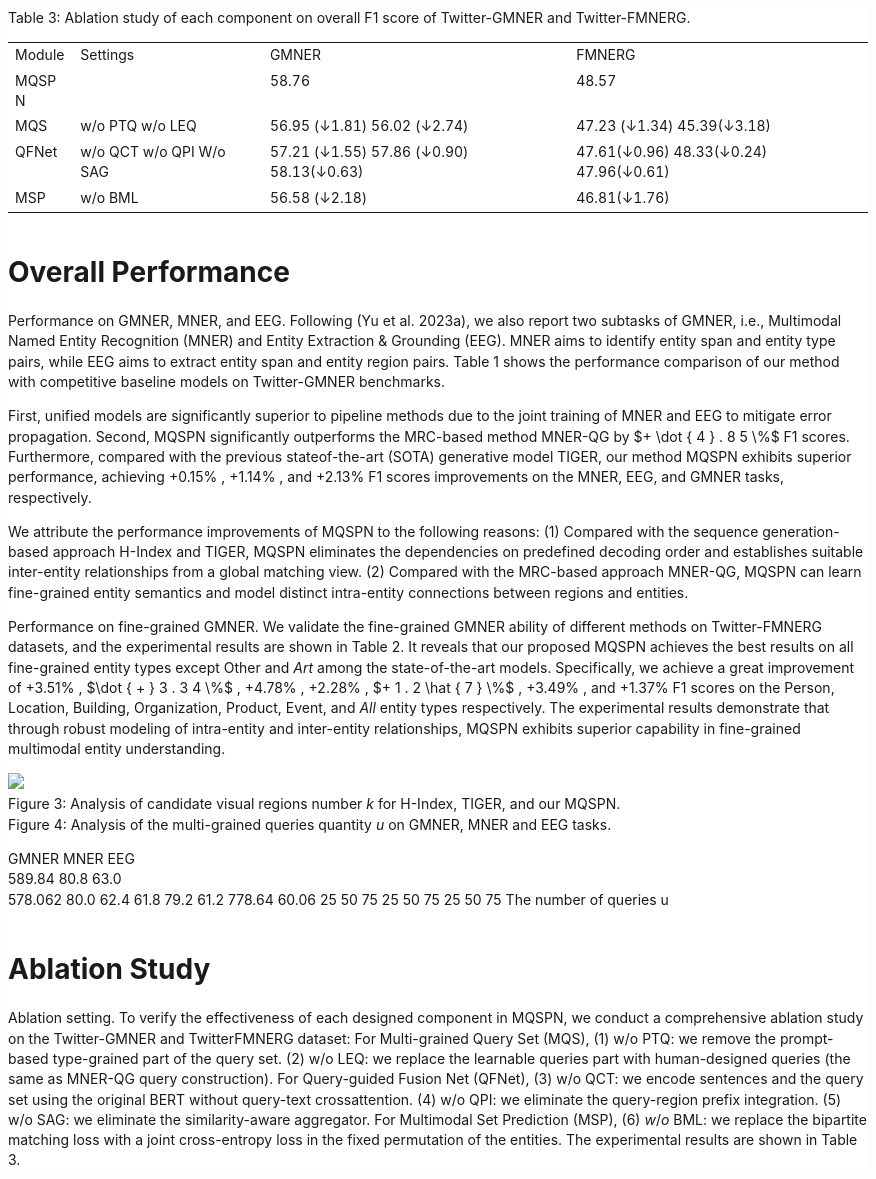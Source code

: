Table 3: Ablation study of each component on overall F1 score of Twitter-GMNER and Twitter-FMNERG.   

<html><body><table><tr><td>Module</td><td>Settings</td><td>GMNER</td><td>FMNERG</td></tr><tr><td>MQSPN</td><td></td><td>58.76</td><td>48.57</td></tr><tr><td>MQS</td><td>w/o PTQ w/o LEQ</td><td>56.95 (↓1.81) 56.02 (↓2.74)</td><td>47.23 (↓1.34) 45.39(↓3.18)</td></tr><tr><td>QFNet</td><td>w/o QCT w/o QPI W/o SAG</td><td>57.21 (↓1.55) 57.86 (↓0.90) 58.13(↓0.63)</td><td>47.61(↓0.96) 48.33(↓0.24) 47.96(↓0.61)</td></tr><tr><td>MSP</td><td>w/o BML</td><td>56.58 (↓2.18)</td><td>46.81(↓1.76)</td></tr></table></body></html>

# Overall Performance

Performance on GMNER, MNER, and EEG. Following (Yu et al. 2023a), we also report two subtasks of GMNER, i.e., Multimodal Named Entity Recognition (MNER) and Entity Extraction & Grounding (EEG). MNER aims to identify entity span and entity type pairs, while EEG aims to extract entity span and entity region pairs. Table 1 shows the performance comparison of our method with competitive baseline models on Twitter-GMNER benchmarks.

First, unified models are significantly superior to pipeline methods due to the joint training of MNER and EEG to mitigate error propagation. Second, MQSPN significantly outperforms the MRC-based method MNER-QG by $+ \dot { 4 } . 8 5 \%$ F1 scores. Furthermore, compared with the previous stateof-the-art (SOTA) generative model TIGER, our method MQSPN exhibits superior performance, achieving $+ 0 . 1 5 \%$ , $+ 1 . 1 4 \%$ , and $+ 2 . 1 3 \%$ F1 scores improvements on the MNER, EEG, and GMNER tasks, respectively.

We attribute the performance improvements of MQSPN to the following reasons: (1) Compared with the sequence generation-based approach H-Index and TIGER, MQSPN eliminates the dependencies on predefined decoding order and establishes suitable inter-entity relationships from a global matching view. (2) Compared with the MRC-based approach MNER-QG, MQSPN can learn fine-grained entity semantics and model distinct intra-entity connections between regions and entities.

Performance on fine-grained GMNER. We validate the fine-grained GMNER ability of different methods on Twitter-FMNERG datasets, and the experimental results are shown in Table 2. It reveals that our proposed MQSPN achieves the best results on all fine-grained entity types except Other and $A r t$ among the state-of-the-art models. Specifically, we achieve a great improvement of $+ 3 . 5 1 \%$ , $\dot { + } 3 . 3 4 \%$ , $+ 4 . 7 8 \%$ , $+ 2 . 2 8 \%$ , $+ 1 . 2 \hat { 7 } \%$ , $+ 3 . 4 9 \%$ , and $+ 1 . 3 7 \%$ F1 scores on the Person, Location, Building, Organization, Product, Event, and $A l l$ entity types respectively. The experimental results demonstrate that through robust modeling of intra-entity and inter-entity relationships, MQSPN exhibits superior capability in fine-grained multimodal entity understanding.

![](images/3da68f2bfcaa4cc342bea7c4ac651dd86246d0ff8d9425e29d9526252a5ed091.jpg)  
Figure 3: Analysis of candidate visual regions number $k$ for H-Index, TIGER, and our MQSPN.   
Figure 4: Analysis of the multi-grained queries quantity $u$ on GMNER, MNER and EEG tasks.

GMNER MNER EEG   
589.84 80.8 63.0   
578.062 80.0 62.4 61.8 79.2 61.2 778.64 60.06 25 50 75 25 50 75 25 50 75 The number of queries u

# Ablation Study

Ablation setting. To verify the effectiveness of each designed component in MQSPN, we conduct a comprehensive ablation study on the Twitter-GMNER and TwitterFMNERG dataset: For Multi-grained Query Set (MQS), (1) w/o PTQ: we remove the prompt-based type-grained part of the query set. (2) w/o LEQ: we replace the learnable queries part with human-designed queries (the same as MNER-QG query construction). For Query-guided Fusion Net (QFNet), (3) w/o QCT: we encode sentences and the query set using the original BERT without query-text crossattention. (4) w/o QPI: we eliminate the query-region prefix integration. (5) w/o SAG: we eliminate the similarity-aware aggregator. For Multimodal Set Prediction (MSP), (6) $w / o$ BML: we replace the bipartite matching loss with a joint cross-entropy loss in the fixed permutation of the entities. The experimental results are shown in Table 3.
